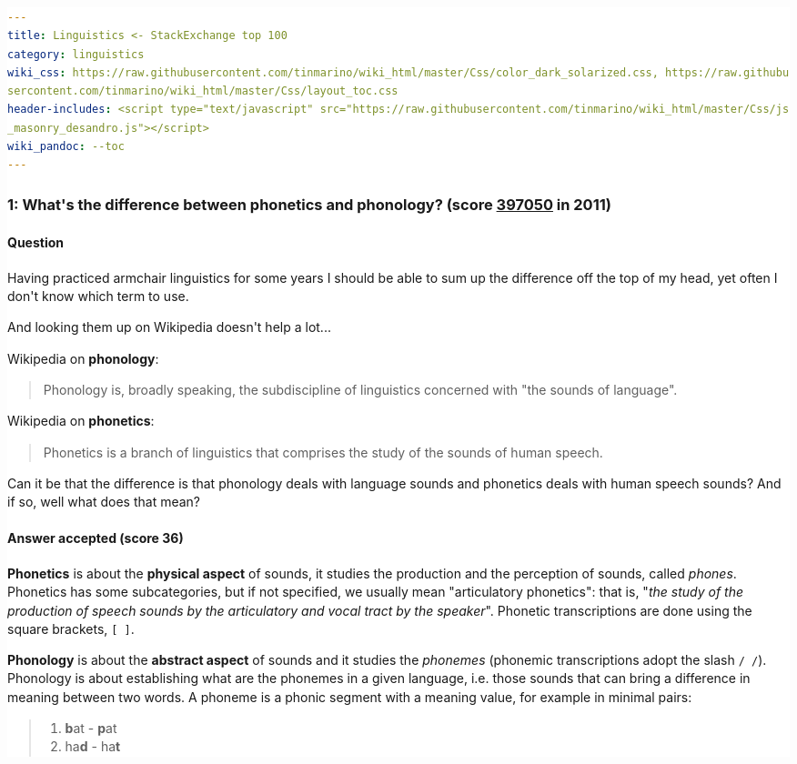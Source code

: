 ```yaml
---
title: Linguistics <- StackExchange top 100
category: linguistics
wiki_css: https://raw.githubusercontent.com/tinmarino/wiki_html/master/Css/color_dark_solarized.css, https://raw.githubusercontent.com/tinmarino/wiki_html/master/Css/layout_toc.css
header-includes: <script type="text/javascript" src="https://raw.githubusercontent.com/tinmarino/wiki_html/master/Css/js_masonry_desandro.js"></script>
wiki_pandoc: --toc
---
```


<section class="level2">

</b> </em> </i> </small> </strong> </sub> </sup>

### 1: What's the difference between phonetics and phonology? (score [397050](https://stackoverflow.com/q/180) in 2011)

#### Question
Having practiced armchair linguistics for some years I should be able to sum up the difference off the top of my head, yet often I don't know which term to use.  

And looking them up on Wikipedia doesn't help a lot...  

Wikipedia on <strong>phonology</strong>:  

<blockquote>
  Phonology is, broadly speaking, the subdiscipline of linguistics concerned with "the sounds of language".  
</blockquote>

Wikipedia on <strong>phonetics</strong>:  

<blockquote>
  Phonetics is a branch of linguistics that comprises the study of the sounds of human speech.  
</blockquote>

Can it be that the difference is that phonology deals with language sounds and phonetics deals with human speech sounds? And if so, well what does that mean?  

#### Answer accepted (score 36)
<strong>Phonetics</strong> is about the <strong>physical aspect</strong> of sounds, it studies the production and the perception of sounds, called <em>phones</em>. Phonetics has some subcategories, but if not specified, we usually mean "articulatory phonetics": that is, "<em>the study of the production of speech sounds by the articulatory and vocal tract by the speaker</em>". Phonetic transcriptions are done using the square brackets, `[ ]`.  

<strong>Phonology</strong> is about the <strong>abstract aspect</strong> of sounds and it studies the <em>phonemes</em> (phonemic transcriptions adopt the slash `/ /`). Phonology is about establishing what are the phonemes in a given language, i.e. those sounds that can bring a difference in meaning between two words. A phoneme is a phonic segment with a meaning value, for example in minimal pairs:  

<blockquote>
  <ol>
  <li><b>b</b>at - <b>p</b>at  </li>
  <li>ha<b>d</b> - ha<b>t</b></li>
  </ol>
</blockquote>
